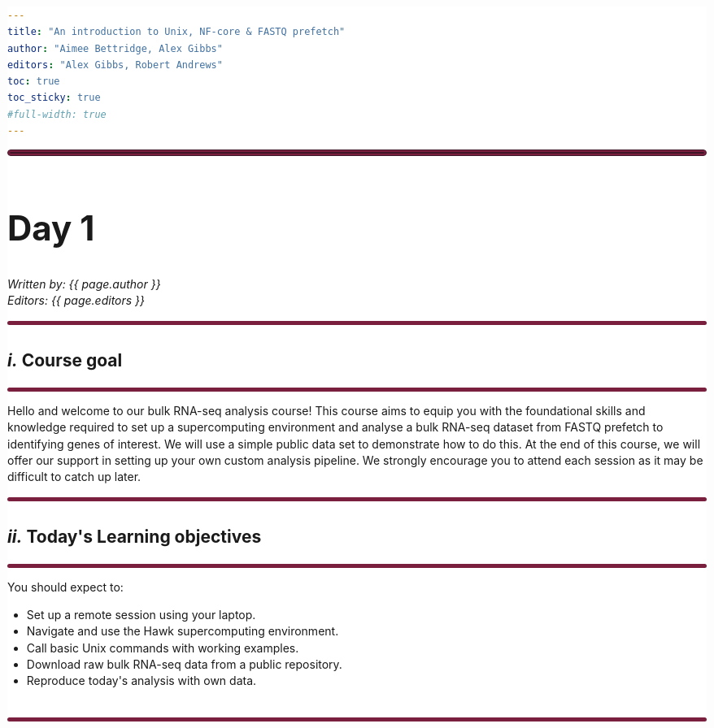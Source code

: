 ```yaml
---
title: "An introduction to Unix, NF-core & FASTQ prefetch"
author: "Aimee Bettridge, Alex Gibbs"
editors: "Alex Gibbs, Robert Andrews"
toc: true
toc_sticky: true
#full-width: true
---
```


<style>
  hr {
    box-sizing: border-box;
    width: 100%;
    margin: 0;
  }
</style>

<hr style="border: 4px double #3E1628; background-color: #7B1F3F; height: 1px; width: 100%; margin: 0; border-radius: 10px;">
<h1 id="day1" style="font-size: 42px;">Day 1</h1>

*Written by:* *{{ page.author }}*  
*Editors:* *{{ page.editors }}*

<hr style="height: 5px; background-color: #7B1F3F; border: none; width: 100%; border-radius: 10px;">

## *i.* Course goal
<hr style="height: 5px; background-color: #7B1F3F; border: none; width: 100%; border-radius: 10px;">

Hello and welcome to our bulk RNA-seq analysis course! This course aims to equip you with the foundational skills and knowledge required to set up a supercomputing environment and analyse a bulk RNA-seq dataset from FASTQ prefetch to identifying genes of interest. We will use a simple public data set to demonstrate how to do this. At the end of this course, we will offer our support in setting up your own custom analysis pipeline. We strongly encourage you to attend each session as it may be difficult to catch up later.
<br>
<hr style="height: 5px; background-color: #7B1F3F; border: none; width: 100%; border-radius: 10px;">

## *ii.* Today's Learning objectives
<hr style="height: 5px; background-color: #7B1F3F; border: none; width: 100%; border-radius: 10px;">

You should expect to:
- Set up a remote session using your laptop.
- Navigate and use the Hawk supercomputing environment.
- Call basic Unix commands with working examples.
- Download raw bulk RNA-seq data from a public repository.
- Reproduce today's analysis with own data.
<br>
<hr style="height: 5px; background-color: #7B1F3F; border: none; width: 100%; border-radius: 10px;">
